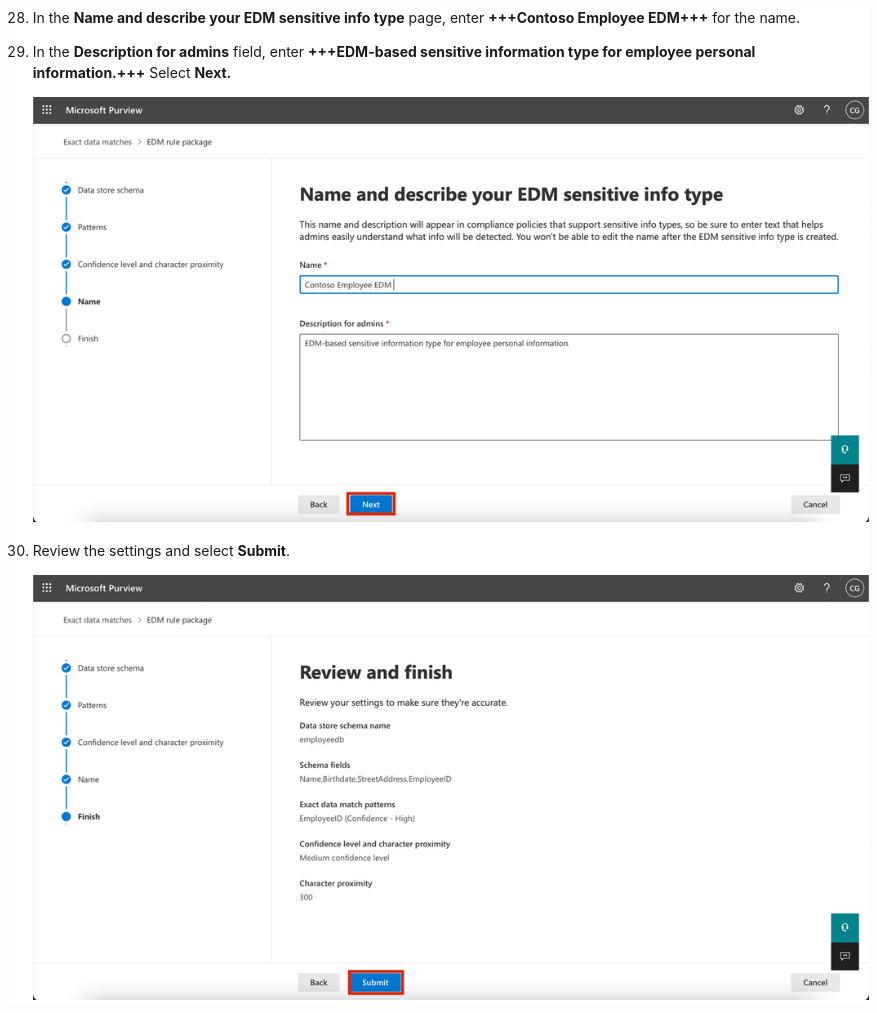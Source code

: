 28. In the **Name and describe your EDM sensitive info type** page,
    enter **+++Contoso Employee EDM+++** for the name.

29. In the **Description for admins** field, enter **+++EDM-based
    sensitive information type for employee personal information.+++**
    Select **Next.**

    ![Graphical user interface, text, application Description automatically generated](./media/image35.png)

30. Review the settings and select **Submit**.

    ![Graphical user interface, application Description automatically generated](./media/image36.png)
